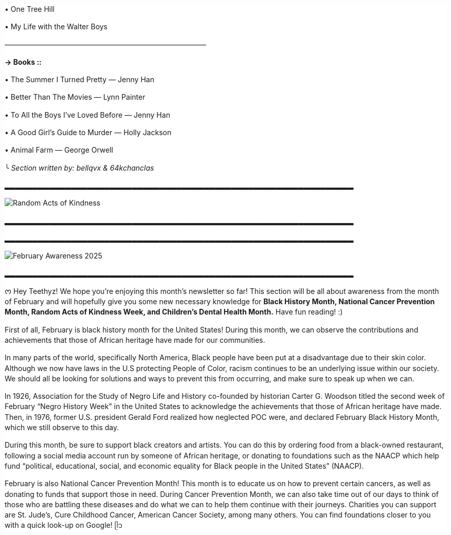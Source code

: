 • One Tree Hill

• My Life with the Walter Boys

————————————————————————————

**→ Books ::**

• The Summer I Turned Pretty — Jenny Han

• Better Than The Movies — Lynn Painter

• To All the Boys I’ve Loved Before — Jenny Han

• A Good Girl’s Guide to Murder — Holly Jackson

• Animal Farm — George Orwell

╰ *Section written by: bellqvx & 64kchanclas*

▂▂▂▂▂▂▂▂▂▂▂▂▂▂▂▂▂▂▂▂▂▂▂▂▂▂▂▂▂▂▂▂▂▂▂▂▂▂▂▂▂▂▂▂▂▂▂▂▂▂▂▂▂▂▂▂▂▂▂▂▂▂▂


![Random Acts of Kindness]()


▂▂▂▂▂▂▂▂▂▂▂▂▂▂▂▂▂▂▂▂▂▂▂▂▂▂▂▂▂▂▂▂▂▂▂▂▂▂▂▂▂▂▂▂▂▂▂▂▂▂▂▂▂▂▂▂▂▂▂▂▂▂▂

▂▂▂▂▂▂▂▂▂▂▂▂▂▂▂▂▂▂▂▂▂▂▂▂▂▂▂▂▂▂▂▂▂▂▂▂▂▂▂▂▂▂▂▂▂▂▂▂▂▂▂▂▂▂▂▂▂▂▂▂▂▂▂


![February Awareness 2025](https://github.com/user-attachments/assets/be9c0f8e-d929-4e0f-8171-8fa782fa2a01)


▂▂▂▂▂▂▂▂▂▂▂▂▂▂▂▂▂▂▂▂▂▂▂▂▂▂▂▂▂▂▂▂▂▂▂▂▂▂▂▂▂▂▂▂▂▂▂▂▂▂▂▂▂▂▂▂▂▂▂▂▂▂▂

ᰔ Hey Teethyz! We hope you’re enjoying this month’s newsletter so far! This section will be all about awareness from the month of February and will hopefully give you some new necessary knowledge for **Black History Month, National Cancer Prevention Month, Random Acts of Kindness Week, and Children’s Dental Health Month.** Have fun reading! :)

First of all, February is black history month for the United States! During this month, we can observe the contributions and achievements that those of African heritage have made for our communities.

In many parts of the world, specifically North America, Black people have been put at a disadvantage due to their skin color. Although we now have laws in the U.S protecting People of Color, racism continues to be an underlying issue within our society. We should all be looking for solutions and ways to prevent this from occurring, and make sure to speak up when we can.

In 1926, Association for the Study of Negro Life and History co-founded by historian Carter G. Woodson titled the second week of February “Negro History Week” in the United States to acknowledge the achievements that those of African heritage have made. Then, in 1976, former U.S. president Gerald Ford realized how neglected POC were, and declared February Black History Month, which we still observe to this day.

During this month, be sure to support black creators and artists. You can do this by ordering food from a black-owned restaurant, following a social media account run by someone of African heritage, or donating to foundations such as the NAACP which help fund “political, educational, social, and economic equality for Black people in the United States” (NAACP).

February is also National Cancer Prevention Month! This month is to educate us on how to prevent certain cancers, as well as donating to funds that support those in need.
During Cancer Prevention Month, we can also take time out of our days to think of those who are battling these diseases and do what we can to help them continue with their journeys. Charities you can support are St. Jude’s, Cure Childhood Cancer, American Cancer Society, among many others. You can find foundations closer to you with a quick look-up on Google! ᥫ᭡
